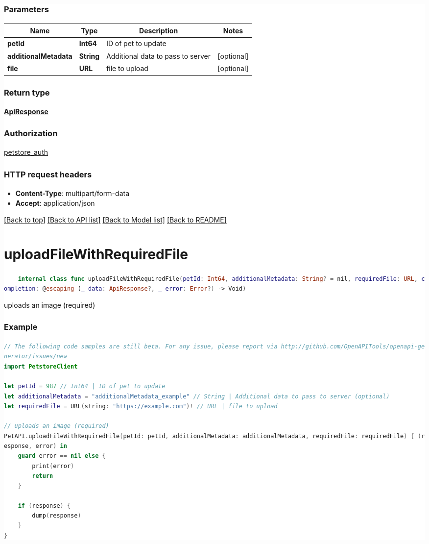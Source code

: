 ### Parameters

Name | Type | Description  | Notes
------------- | ------------- | ------------- | -------------
 **petId** | **Int64** | ID of pet to update | 
 **additionalMetadata** | **String** | Additional data to pass to server | [optional] 
 **file** | **URL** | file to upload | [optional] 

### Return type

[**ApiResponse**](ApiResponse.md)

### Authorization

[petstore_auth](../README.md#petstore_auth)

### HTTP request headers

 - **Content-Type**: multipart/form-data
 - **Accept**: application/json

[[Back to top]](#) [[Back to API list]](../README.md#documentation-for-api-endpoints) [[Back to Model list]](../README.md#documentation-for-models) [[Back to README]](../README.md)

# **uploadFileWithRequiredFile**
```swift
    internal class func uploadFileWithRequiredFile(petId: Int64, additionalMetadata: String? = nil, requiredFile: URL, completion: @escaping (_ data: ApiResponse?, _ error: Error?) -> Void)
```

uploads an image (required)

### Example
```swift
// The following code samples are still beta. For any issue, please report via http://github.com/OpenAPITools/openapi-generator/issues/new
import PetstoreClient

let petId = 987 // Int64 | ID of pet to update
let additionalMetadata = "additionalMetadata_example" // String | Additional data to pass to server (optional)
let requiredFile = URL(string: "https://example.com")! // URL | file to upload

// uploads an image (required)
PetAPI.uploadFileWithRequiredFile(petId: petId, additionalMetadata: additionalMetadata, requiredFile: requiredFile) { (response, error) in
    guard error == nil else {
        print(error)
        return
    }

    if (response) {
        dump(response)
    }
}
```
